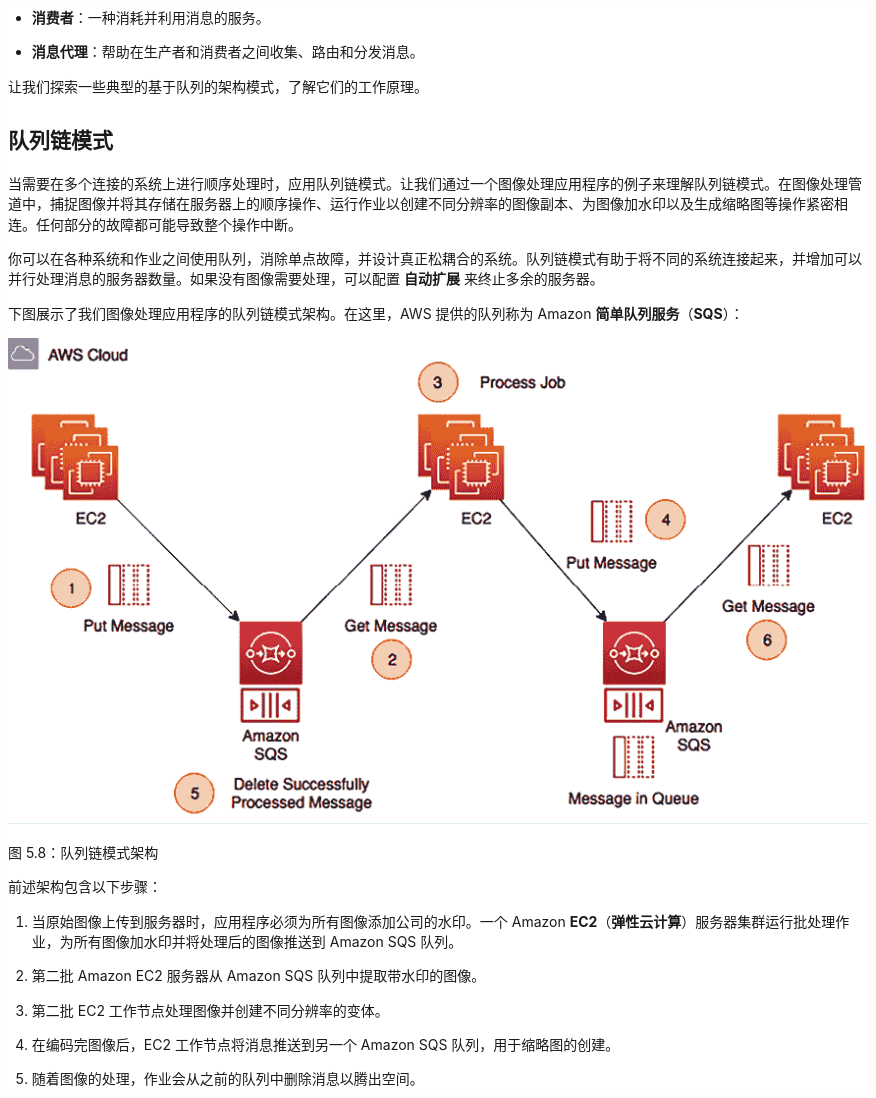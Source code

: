 +   **消费者**：一种消耗并利用消息的服务。

+   **消息代理**：帮助在生产者和消费者之间收集、路由和分发消息。

让我们探索一些典型的基于队列的架构模式，了解它们的工作原理。

## 队列链模式

当需要在多个连接的系统上进行顺序处理时，应用队列链模式。让我们通过一个图像处理应用程序的例子来理解队列链模式。在图像处理管道中，捕捉图像并将其存储在服务器上的顺序操作、运行作业以创建不同分辨率的图像副本、为图像加水印以及生成缩略图等操作紧密相连。任何部分的故障都可能导致整个操作中断。

你可以在各种系统和作业之间使用队列，消除单点故障，并设计真正松耦合的系统。队列链模式有助于将不同的系统连接起来，并增加可以并行处理消息的服务器数量。如果没有图像需要处理，可以配置 **自动扩展** 来终止多余的服务器。

下图展示了我们图像处理应用程序的队列链模式架构。在这里，AWS 提供的队列称为 Amazon **简单队列服务**（**SQS**）：

![](img/B21336_05_08.png)

图 5.8：队列链模式架构

前述架构包含以下步骤：

1.  当原始图像上传到服务器时，应用程序必须为所有图像添加公司的水印。一个 Amazon **EC2**（**弹性云计算**）服务器集群运行批处理作业，为所有图像加水印并将处理后的图像推送到 Amazon SQS 队列。

1.  第二批 Amazon EC2 服务器从 Amazon SQS 队列中提取带水印的图像。

1.  第二批 EC2 工作节点处理图像并创建不同分辨率的变体。

1.  在编码完图像后，EC2 工作节点将消息推送到另一个 Amazon SQS 队列，用于缩略图的创建。

1.  随着图像的处理，作业会从之前的队列中删除消息以腾出空间。
